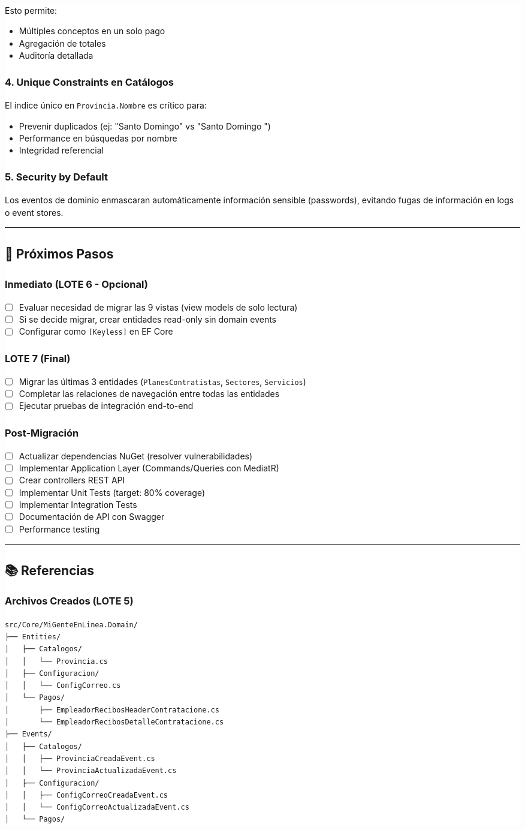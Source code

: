 Esto permite:
- Múltiples conceptos en un solo pago
- Agregación de totales
- Auditoría detallada

### 4. **Unique Constraints en Catálogos**
El índice único en `Provincia.Nombre` es crítico para:
- Prevenir duplicados (ej: "Santo Domingo" vs "Santo Domingo ")
- Performance en búsquedas por nombre
- Integridad referencial

### 5. **Security by Default**
Los eventos de dominio enmascaran automáticamente información sensible (passwords), evitando fugas de información en logs o event stores.

---

## 🚀 Próximos Pasos

### Inmediato (LOTE 6 - Opcional)
- [ ] Evaluar necesidad de migrar las 9 vistas (view models de solo lectura)
- [ ] Si se decide migrar, crear entidades read-only sin domain events
- [ ] Configurar como `[Keyless]` en EF Core

### LOTE 7 (Final)
- [ ] Migrar las últimas 3 entidades (`PlanesContratistas`, `Sectores`, `Servicios`)
- [ ] Completar las relaciones de navegación entre todas las entidades
- [ ] Ejecutar pruebas de integración end-to-end

### Post-Migración
- [ ] Actualizar dependencias NuGet (resolver vulnerabilidades)
- [ ] Implementar Application Layer (Commands/Queries con MediatR)
- [ ] Crear controllers REST API
- [ ] Implementar Unit Tests (target: 80% coverage)
- [ ] Implementar Integration Tests
- [ ] Documentación de API con Swagger
- [ ] Performance testing

---

## 📚 Referencias

### Archivos Creados (LOTE 5)
```
src/Core/MiGenteEnLinea.Domain/
├── Entities/
│   ├── Catalogos/
│   │   └── Provincia.cs
│   ├── Configuracion/
│   │   └── ConfigCorreo.cs
│   └── Pagos/
│       ├── EmpleadorRecibosHeaderContratacione.cs
│       └── EmpleadorRecibosDetalleContratacione.cs
├── Events/
│   ├── Catalogos/
│   │   ├── ProvinciaCreadaEvent.cs
│   │   └── ProvinciaActualizadaEvent.cs
│   ├── Configuracion/
│   │   ├── ConfigCorreoCreadaEvent.cs
│   │   └── ConfigCorreoActualizadaEvent.cs
│   └── Pagos/
```